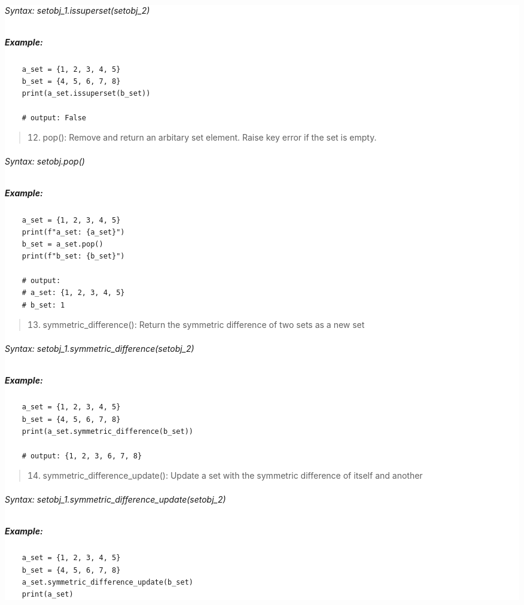 ###### Syntax: setobj_1.issuperset(setobj_2)

##### Example:

        a_set = {1, 2, 3, 4, 5}
        b_set = {4, 5, 6, 7, 8}
        print(a_set.issuperset(b_set))

        # output: False

> 12. pop(): Remove and return an arbitary set element. Raise key error if the set is empty.

###### Syntax: setobj.pop()

##### Example:

        a_set = {1, 2, 3, 4, 5}
        print(f"a_set: {a_set}")
        b_set = a_set.pop()
        print(f"b_set: {b_set}")

        # output:
        # a_set: {1, 2, 3, 4, 5}
        # b_set: 1

> 13. symmetric_difference(): Return the symmetric difference of two sets as a new set

###### Syntax: setobj_1.symmetric_difference(setobj_2)

##### Example:

        a_set = {1, 2, 3, 4, 5}
        b_set = {4, 5, 6, 7, 8}
        print(a_set.symmetric_difference(b_set))

        # output: {1, 2, 3, 6, 7, 8}

> 14. symmetric_difference_update(): Update a set with the symmetric difference of itself and another

###### Syntax: setobj_1.symmetric_difference_update(setobj_2)

##### Example:

        a_set = {1, 2, 3, 4, 5}
        b_set = {4, 5, 6, 7, 8}
        a_set.symmetric_difference_update(b_set)
        print(a_set)

